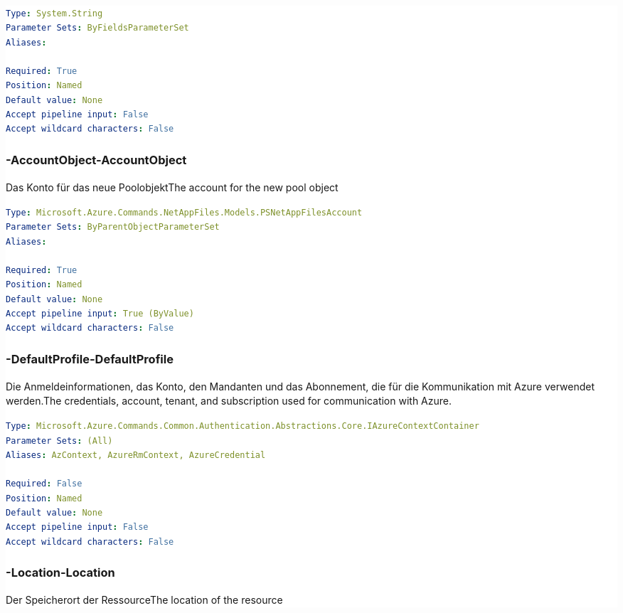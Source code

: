 ```yaml
Type: System.String
Parameter Sets: ByFieldsParameterSet
Aliases:

Required: True
Position: Named
Default value: None
Accept pipeline input: False
Accept wildcard characters: False
```

### <span data-ttu-id="cf2b0-115">-AccountObject</span><span class="sxs-lookup"><span data-stu-id="cf2b0-115">-AccountObject</span></span>
<span data-ttu-id="cf2b0-116">Das Konto für das neue Poolobjekt</span><span class="sxs-lookup"><span data-stu-id="cf2b0-116">The account for the new pool object</span></span>

```yaml
Type: Microsoft.Azure.Commands.NetAppFiles.Models.PSNetAppFilesAccount
Parameter Sets: ByParentObjectParameterSet
Aliases:

Required: True
Position: Named
Default value: None
Accept pipeline input: True (ByValue)
Accept wildcard characters: False
```

### <span data-ttu-id="cf2b0-117">-DefaultProfile</span><span class="sxs-lookup"><span data-stu-id="cf2b0-117">-DefaultProfile</span></span>
<span data-ttu-id="cf2b0-118">Die Anmeldeinformationen, das Konto, den Mandanten und das Abonnement, die für die Kommunikation mit Azure verwendet werden.</span><span class="sxs-lookup"><span data-stu-id="cf2b0-118">The credentials, account, tenant, and subscription used for communication with Azure.</span></span>

```yaml
Type: Microsoft.Azure.Commands.Common.Authentication.Abstractions.Core.IAzureContextContainer
Parameter Sets: (All)
Aliases: AzContext, AzureRmContext, AzureCredential

Required: False
Position: Named
Default value: None
Accept pipeline input: False
Accept wildcard characters: False
```

### <span data-ttu-id="cf2b0-119">-Location</span><span class="sxs-lookup"><span data-stu-id="cf2b0-119">-Location</span></span>
<span data-ttu-id="cf2b0-120">Der Speicherort der Ressource</span><span class="sxs-lookup"><span data-stu-id="cf2b0-120">The location of the resource</span></span>
